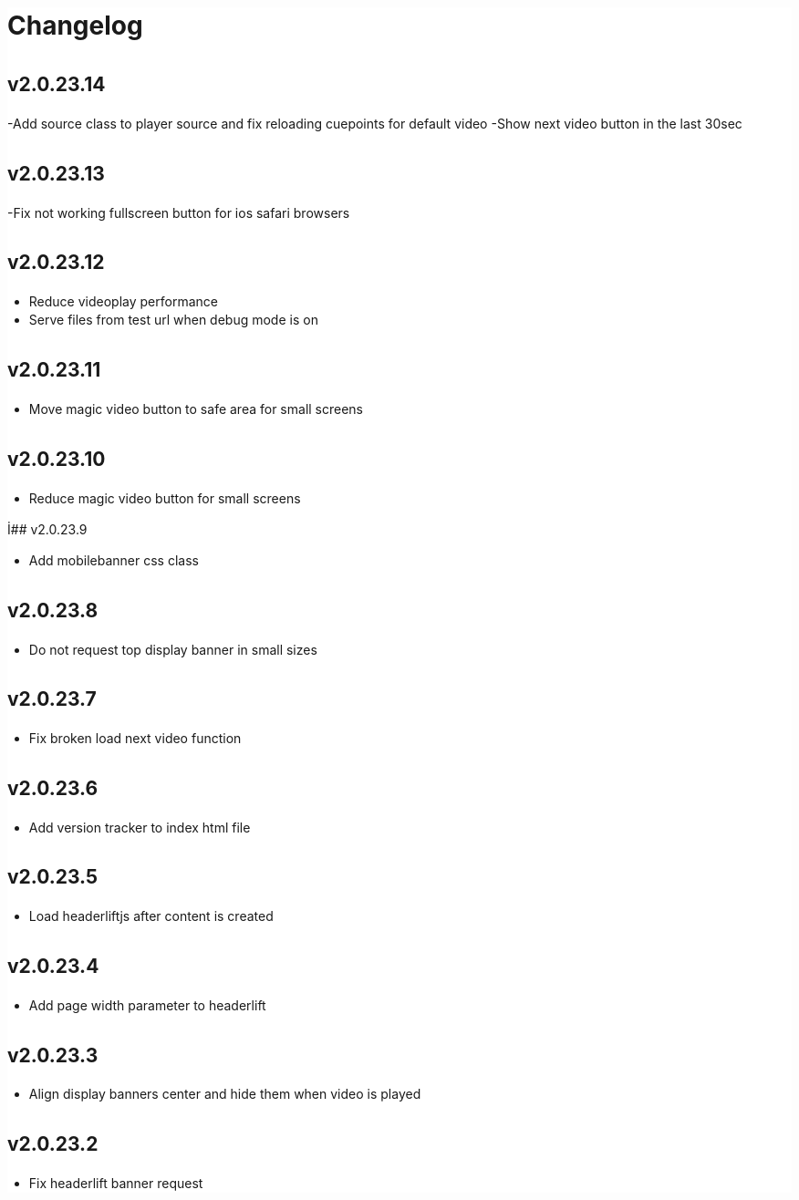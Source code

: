 # Changelog
## v2.0.23.14
-Add source class to player source and fix reloading cuepoints for default video
-Show next video button in the last 30sec

## v2.0.23.13
-Fix not working fullscreen button for ios safari browsers

## v2.0.23.12
- Reduce videoplay performance
- Serve files from test url when debug mode is on

## v2.0.23.11
- Move magic video button to safe area for small screens

## v2.0.23.10
- Reduce magic video button for small screens

İ## v2.0.23.9
- Add mobilebanner css class

## v2.0.23.8
- Do not request top display banner in small sizes

## v2.0.23.7
- Fix broken load next video function

## v2.0.23.6
- Add version tracker to index html file

## v2.0.23.5
- Load headerliftjs after content is created

## v2.0.23.4
- Add page width parameter to headerlift

## v2.0.23.3
- Align display banners center and hide them when video is played

## v2.0.23.2
- Fix headerlift banner request
